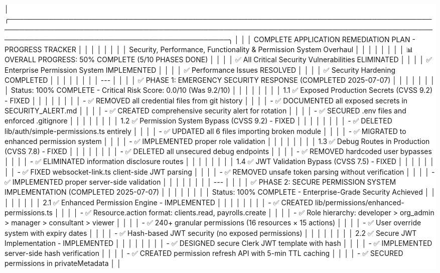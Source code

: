│ ╭────────────────────────────────────────────────────────────────────────────────────────────────────────────────────────────────────────────────────────────────────────────────────────────────────────────────────────╮ │
│ │ COMPLETE APPLICATION REMEDIATION PLAN - PROGRESS TRACKER │ │
│ │ │ │
│ │ Security, Performance, Functionality & Permission System Overhaul │ │
│ │ │ │
│ │ 📊 OVERALL PROGRESS: 50% COMPLETE (5/10 PHASES DONE) │ │
│ │ ✅ All Critical Security Vulnerabilities ELIMINATED │ │
│ │ ✅ Enterprise Permission System IMPLEMENTED │ │
│ │ ✅ Performance Issues RESOLVED │ │
│ │ ✅ Security Hardening COMPLETED │ │
│ │ │ │
│ │ --- │ │
│ │ ✅ PHASE 1: EMERGENCY SECURITY RESPONSE (COMPLETED 2025-07-07) │ │
│ │ │ │
│ │ Status: 100% COMPLETE - Critical Risk Score: 0.0/10 (Was 9.2/10) │ │
│ │ │ │
│ │ 1.1 ✅ Exposed Production Secrets (CVSS 9.2) - FIXED │ │
│ │ │ │
│ │ - ✅ REMOVED all credential files from git history │ │
│ │ - ✅ DOCUMENTED all exposed secrets in SECURITY_ALERT.md │ │
│ │ - ✅ CREATED comprehensive security alert for rotation │ │
│ │ - ✅ SECURED .env files and enforced .gitignore │ │
│ │ │ │
│ │ 1.2 ✅ Permission System Bypass (CVSS 9.2) - FIXED │ │
│ │ │ │
│ │ - ✅ DELETED lib/auth/simple-permissions.ts entirely │ │
│ │ - ✅ UPDATED all 6 files importing broken module │ │
│ │ - ✅ MIGRATED to enhanced permission system │ │
│ │ - ✅ IMPLEMENTED proper role validation │ │
│ │ │ │
│ │ 1.3 ✅ Debug Routes in Production (CVSS 7.8) - FIXED │ │
│ │ │ │
│ │ - ✅ DELETED all unsecured debug endpoints │ │
│ │ - ✅ REMOVED hardcoded user bypasses │ │
│ │ - ✅ ELIMINATED information disclosure routes │ │
│ │ │ │
│ │ 1.4 ✅ JWT Validation Bypass (CVSS 7.5) - FIXED │ │
│ │ │ │
│ │ - ✅ FIXED websocket-link.ts client-side JWT parsing │ │
│ │ - ✅ REMOVED unsafe token parsing without verification │ │
│ │ - ✅ IMPLEMENTED proper server-side validation │ │
│ │ │ │
│ │ --- │ │
│ │ ✅ PHASE 2: SECURE PERMISSION SYSTEM IMPLEMENTATION (COMPLETED 2025-07-07) │ │
│ │ │ │
│ │ Status: 100% COMPLETE - Enterprise-Grade Security Achieved │ │
│ │ │ │
│ │ 2.1 ✅ Enhanced Permission Engine - IMPLEMENTED │ │
│ │ │ │
│ │ - ✅ CREATED lib/permissions/enhanced-permissions.ts │ │
│ │ - ✅ Resource.action format: clients.read, payrolls.create │ │
│ │ - ✅ Role hierarchy: developer > org_admin > manager > consultant > viewer │ │
│ │ - ✅ 240+ granular permissions (16 resources × 15 actions) │ │
│ │ - ✅ User override system with expiry dates │ │
│ │ - ✅ Hash-based JWT security (no exposed permissions) │ │
│ │ │ │
│ │ 2.2 ✅ Secure JWT Implementation - IMPLEMENTED │ │
│ │ │ │
│ │ - ✅ DESIGNED secure Clerk JWT template with hash │ │
│ │ - ✅ IMPLEMENTED server-side hash verification │ │
│ │ - ✅ CREATED permission refresh API with 5-min TTL caching │ │
│ │ - ✅ SECURED permissions in privateMetadata │ │